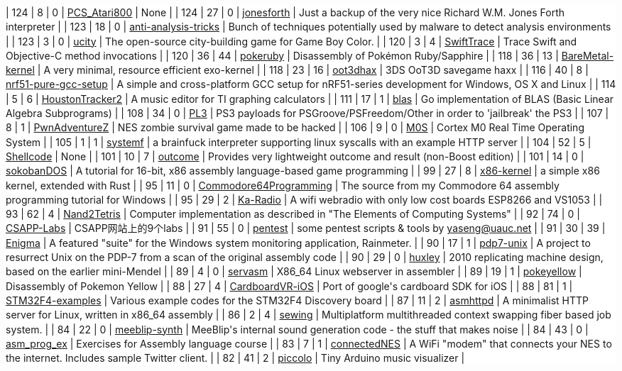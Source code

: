| 124 | 8 | 0 | [PCS_Atari800](https://github.com/billbudge/PCS_Atari800) | None |
| 124 | 27 | 0 | [jonesforth](https://github.com/AlexandreAbreu/jonesforth) | Just a backup of the very nice Richard W.M. Jones Forth interpreter |
| 123 | 18 | 0 | [anti-analysis-tricks](https://github.com/ricardojrdez/anti-analysis-tricks) | Bunch of techniques potentially used by malware to detect analysis environments |
| 123 | 3 | 0 | [ucity](https://github.com/AntonioND/ucity) | The open-source city-building game for Game Boy Color. |
| 120 | 3 | 4 | [SwiftTrace](https://github.com/johnno1962/SwiftTrace) | Trace Swift and Objective-C method invocations |
| 120 | 36 | 44 | [pokeruby](https://github.com/pret/pokeruby) | Disassembly of Pokémon Ruby/Sapphire |
| 118 | 36 | 13 | [BareMetal-kernel](https://github.com/ReturnInfinity/BareMetal-kernel) | A very minimal, resource efficient exo-kernel |
| 118 | 23 | 16 | [oot3dhax](https://github.com/yellows8/oot3dhax) | 3DS OoT3D savegame haxx |
| 116 | 40 | 8 | [nrf51-pure-gcc-setup](https://github.com/hlnd/nrf51-pure-gcc-setup) | A simple and cross-platform GCC setup for nRF51-series development for Windows, OS X and Linux |
| 114 | 5 | 6 | [HoustonTracker2](https://github.com/utz82/HoustonTracker2) | A music editor for TI graphing calculators |
| 111 | 17 | 1 | [blas](https://github.com/ziutek/blas) | Go implementation of BLAS (Basic Linear Algebra Subprograms) |
| 108 | 34 | 0 | [PL3](https://github.com/kakaroto/PL3) | PS3 payloads for PSGroove/PSFreedom/Other in order to 'jailbreak' the PS3 |
| 107 | 8 | 1 | [PwnAdventureZ](https://github.com/Vector35/PwnAdventureZ) | NES zombie survival game made to be hacked |
| 106 | 9 | 0 | [M0S](https://github.com/dumitru-stama/M0S) | Cortex M0 Real Time Operating System |
| 105 | 1 | 1 | [systemf](https://github.com/ajyoon/systemf) | a brainfuck interpreter supporting linux syscalls with an example HTTP server |
| 104 | 52 | 5 | [Shellcode](https://github.com/isislab/Shellcode) | None |
| 101 | 10 | 7 | [outcome](https://github.com/ned14/outcome) | Provides very lightweight outcome<T> and result<T> (non-Boost edition) |
| 101 | 14 | 0 | [sokobanDOS](https://github.com/adamsmasher/sokobanDOS) | A tutorial for 16-bit, x86 assembly language-based game programming |
| 99 | 27 | 8 | [x86-kernel](https://github.com/ashleygwilliams/x86-kernel) | a simple x86 kernel, extended with Rust |
| 95 | 11 | 0 | [Commodore64Programming](https://github.com/petriw/Commodore64Programming) | The source from my Commodore 64 assembly programming tutorial for Windows |
| 95 | 29 | 2 | [Ka-Radio](https://github.com/karawin/Ka-Radio) | A wifi webradio with only low cost boards ESP8266 and VS1053 |
| 93 | 62 | 4 | [Nand2Tetris](https://github.com/havivha/Nand2Tetris) | Computer implementation as described in "The Elements of Computing Systems" |
| 92 | 74 | 0 | [CSAPP-Labs](https://github.com/xuzhezhaozhao/CSAPP-Labs) | CSAPP网站上的9个labs |
| 91 | 55 | 0 | [pentest](https://github.com/yaseng/pentest) | some  pentest scripts  & tools by  yaseng@uauc.net |
| 91 | 30 | 39 | [Enigma](https://github.com/Kaelri/Enigma) | A featured "suite" for the Windows system monitoring application, Rainmeter. |
| 90 | 17 | 1 | [pdp7-unix](https://github.com/DoctorWkt/pdp7-unix) | A project to resurrect Unix on the PDP-7 from a scan of the original assembly code |
| 90 | 29 | 0 | [huxley](https://github.com/reprap/huxley) | 2010 replicating machine design, based on the earlier mini-Mendel |
| 89 | 4 | 0 | [servasm](https://github.com/zarkzork/servasm) | X86_64 Linux webserver in assembler |
| 89 | 19 | 1 | [pokeyellow](https://github.com/pret/pokeyellow) | Disassembly of Pokemon Yellow |
| 88 | 27 | 4 | [CardboardVR-iOS](https://github.com/equinox2k/CardboardVR-iOS) | Port of google's cardboard SDK for iOS |
| 88 | 81 | 1 | [STM32F4-examples](https://github.com/g4lvanix/STM32F4-examples) | Various example codes for the STM32F4 Discovery board |
| 87 | 11 | 2 | [asmhttpd](https://github.com/jcalvinowens/asmhttpd) | A minimalist HTTP server for Linux, written in x86_64 assembly |
| 86 | 2 | 4 | [sewing](https://github.com/JodiTheTigger/sewing) | Multiplatform multithreaded context swapping fiber based job system. |
| 84 | 22 | 0 | [meeblip-synth](https://github.com/MeeBlip/meeblip-synth) | MeeBlip's internal sound generation code - the stuff that makes noise |
| 84 | 43 | 0 | [asm_prog_ex](https://github.com/xorpd/asm_prog_ex) | Exercises for Assembly language course |
| 83 | 7 | 1 | [connectedNES](https://github.com/hxlnt/connectedNES) | A WiFi "modem" that connects your NES to the internet. Includes sample Twitter client. |
| 82 | 41 | 2 | [piccolo](https://github.com/adafruit/piccolo) | Tiny Arduino music visualizer |